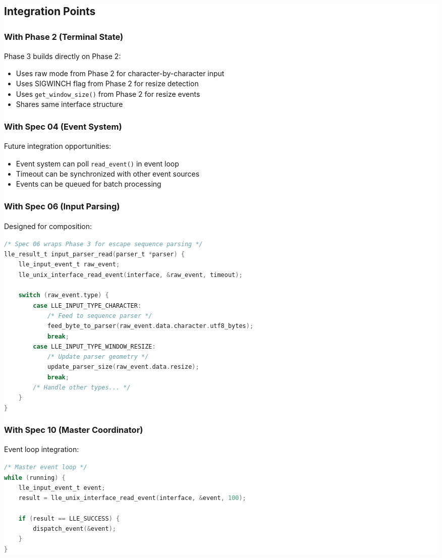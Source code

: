 ## Integration Points

### With Phase 2 (Terminal State)
Phase 3 builds directly on Phase 2:
- Uses raw mode from Phase 2 for character-by-character input
- Uses SIGWINCH flag from Phase 2 for resize detection
- Uses `get_window_size()` from Phase 2 for resize events
- Shares same interface structure

### With Spec 04 (Event System)
Future integration opportunities:
- Event system can poll `read_event()` in event loop
- Timeout can be synchronized with other event sources
- Events can be queued for batch processing

### With Spec 06 (Input Parsing)
Designed for composition:
```c
/* Spec 06 wraps Phase 3 for escape sequence parsing */
lle_result_t input_parser_read(parser_t *parser) {
    lle_input_event_t raw_event;
    lle_unix_interface_read_event(interface, &raw_event, timeout);
    
    switch (raw_event.type) {
        case LLE_INPUT_TYPE_CHARACTER:
            /* Feed to sequence parser */
            feed_byte_to_parser(raw_event.data.character.utf8_bytes);
            break;
        case LLE_INPUT_TYPE_WINDOW_RESIZE:
            /* Update parser geometry */
            update_parser_size(raw_event.data.resize);
            break;
        /* Handle other types... */
    }
}
```

### With Spec 10 (Master Coordinator)
Event loop integration:
```c
/* Master event loop */
while (running) {
    lle_input_event_t event;
    result = lle_unix_interface_read_event(interface, &event, 100);
    
    if (result == LLE_SUCCESS) {
        dispatch_event(&event);
    }
}
```
